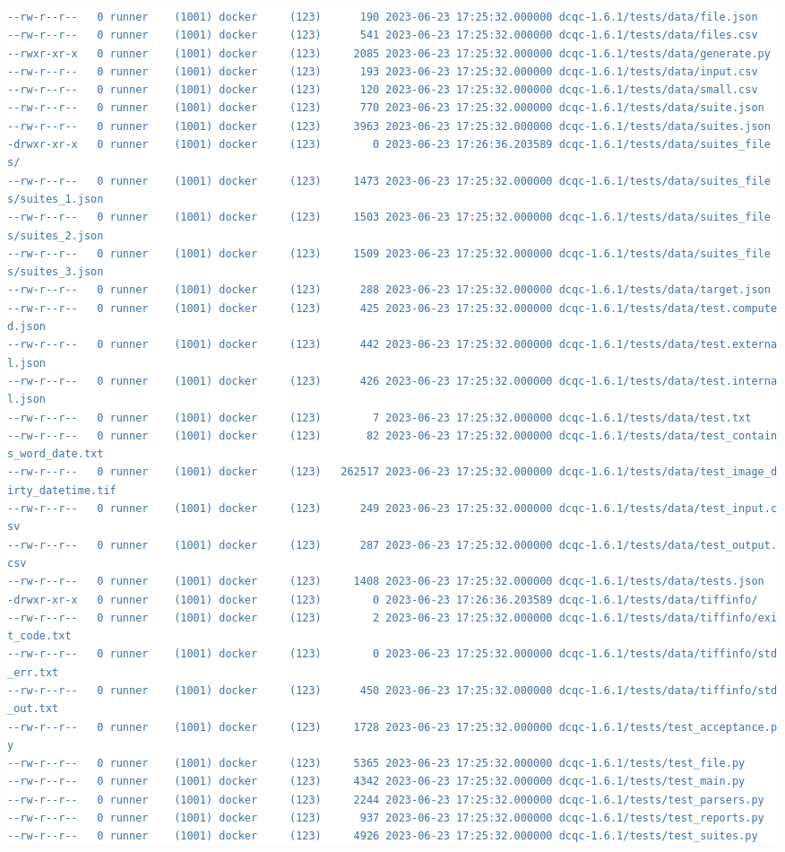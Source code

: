 ```diff
--rw-r--r--   0 runner    (1001) docker     (123)      190 2023-06-23 17:25:32.000000 dcqc-1.6.1/tests/data/file.json
--rw-r--r--   0 runner    (1001) docker     (123)      541 2023-06-23 17:25:32.000000 dcqc-1.6.1/tests/data/files.csv
--rwxr-xr-x   0 runner    (1001) docker     (123)     2085 2023-06-23 17:25:32.000000 dcqc-1.6.1/tests/data/generate.py
--rw-r--r--   0 runner    (1001) docker     (123)      193 2023-06-23 17:25:32.000000 dcqc-1.6.1/tests/data/input.csv
--rw-r--r--   0 runner    (1001) docker     (123)      120 2023-06-23 17:25:32.000000 dcqc-1.6.1/tests/data/small.csv
--rw-r--r--   0 runner    (1001) docker     (123)      770 2023-06-23 17:25:32.000000 dcqc-1.6.1/tests/data/suite.json
--rw-r--r--   0 runner    (1001) docker     (123)     3963 2023-06-23 17:25:32.000000 dcqc-1.6.1/tests/data/suites.json
-drwxr-xr-x   0 runner    (1001) docker     (123)        0 2023-06-23 17:26:36.203589 dcqc-1.6.1/tests/data/suites_files/
--rw-r--r--   0 runner    (1001) docker     (123)     1473 2023-06-23 17:25:32.000000 dcqc-1.6.1/tests/data/suites_files/suites_1.json
--rw-r--r--   0 runner    (1001) docker     (123)     1503 2023-06-23 17:25:32.000000 dcqc-1.6.1/tests/data/suites_files/suites_2.json
--rw-r--r--   0 runner    (1001) docker     (123)     1509 2023-06-23 17:25:32.000000 dcqc-1.6.1/tests/data/suites_files/suites_3.json
--rw-r--r--   0 runner    (1001) docker     (123)      288 2023-06-23 17:25:32.000000 dcqc-1.6.1/tests/data/target.json
--rw-r--r--   0 runner    (1001) docker     (123)      425 2023-06-23 17:25:32.000000 dcqc-1.6.1/tests/data/test.computed.json
--rw-r--r--   0 runner    (1001) docker     (123)      442 2023-06-23 17:25:32.000000 dcqc-1.6.1/tests/data/test.external.json
--rw-r--r--   0 runner    (1001) docker     (123)      426 2023-06-23 17:25:32.000000 dcqc-1.6.1/tests/data/test.internal.json
--rw-r--r--   0 runner    (1001) docker     (123)        7 2023-06-23 17:25:32.000000 dcqc-1.6.1/tests/data/test.txt
--rw-r--r--   0 runner    (1001) docker     (123)       82 2023-06-23 17:25:32.000000 dcqc-1.6.1/tests/data/test_contains_word_date.txt
--rw-r--r--   0 runner    (1001) docker     (123)   262517 2023-06-23 17:25:32.000000 dcqc-1.6.1/tests/data/test_image_dirty_datetime.tif
--rw-r--r--   0 runner    (1001) docker     (123)      249 2023-06-23 17:25:32.000000 dcqc-1.6.1/tests/data/test_input.csv
--rw-r--r--   0 runner    (1001) docker     (123)      287 2023-06-23 17:25:32.000000 dcqc-1.6.1/tests/data/test_output.csv
--rw-r--r--   0 runner    (1001) docker     (123)     1408 2023-06-23 17:25:32.000000 dcqc-1.6.1/tests/data/tests.json
-drwxr-xr-x   0 runner    (1001) docker     (123)        0 2023-06-23 17:26:36.203589 dcqc-1.6.1/tests/data/tiffinfo/
--rw-r--r--   0 runner    (1001) docker     (123)        2 2023-06-23 17:25:32.000000 dcqc-1.6.1/tests/data/tiffinfo/exit_code.txt
--rw-r--r--   0 runner    (1001) docker     (123)        0 2023-06-23 17:25:32.000000 dcqc-1.6.1/tests/data/tiffinfo/std_err.txt
--rw-r--r--   0 runner    (1001) docker     (123)      450 2023-06-23 17:25:32.000000 dcqc-1.6.1/tests/data/tiffinfo/std_out.txt
--rw-r--r--   0 runner    (1001) docker     (123)     1728 2023-06-23 17:25:32.000000 dcqc-1.6.1/tests/test_acceptance.py
--rw-r--r--   0 runner    (1001) docker     (123)     5365 2023-06-23 17:25:32.000000 dcqc-1.6.1/tests/test_file.py
--rw-r--r--   0 runner    (1001) docker     (123)     4342 2023-06-23 17:25:32.000000 dcqc-1.6.1/tests/test_main.py
--rw-r--r--   0 runner    (1001) docker     (123)     2244 2023-06-23 17:25:32.000000 dcqc-1.6.1/tests/test_parsers.py
--rw-r--r--   0 runner    (1001) docker     (123)      937 2023-06-23 17:25:32.000000 dcqc-1.6.1/tests/test_reports.py
--rw-r--r--   0 runner    (1001) docker     (123)     4926 2023-06-23 17:25:32.000000 dcqc-1.6.1/tests/test_suites.py
```